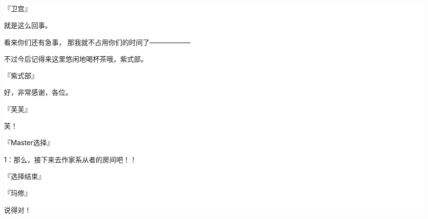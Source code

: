 『卫宫』

就是这么回事。

看来你们还有急事，
那我就不占用你们的时间了——————

不过今后记得来这里悠闲地喝杯茶哦，紫式部。

『紫式部』

好，非常感谢，各位。

『芙芙』

芙！

『Master选择』

1：那么，接下来去作家系从者的房间吧！！

『选择结束』

『玛修』

说得对！

